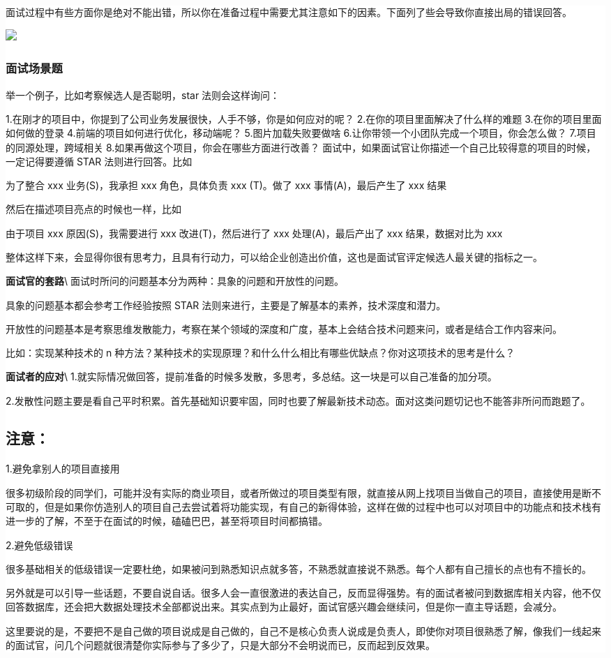 面试过程中有些方面你是绝对不能出错，所以你在准备过程中需要尤其注意如下的因素。下面列了些会导致你直接出局的错误回答。

![](https://p3-juejin.byteimg.com/tos-cn-i-k3u1fbpfcp/03381a51824b4f1e83486af0518d187a~tplv-k3u1fbpfcp-zoom-1.image)

### 面试场景题

举一个例子，比如考察候选人是否聪明，star 法则会这样询问：

1.在刚才的项目中，你提到了公司业务发展很快，人手不够，你是如何应对的呢？
2.在你的项目里面解决了什么样的难题
3.在你的项目里面如何做的登录
4.前端的项目如何进行优化，移动端呢？
5.图片加载失败要做啥
6.让你带领一个小团队完成一个项目，你会怎么做？
7.项目的同源处理，跨域相关
8.如果再做这个项目，你会在哪些方面进行改善？
面试中，如果面试官让你描述一个自己比较得意的项目的时候，一定记得要遵循 STAR 法则进行回答。比如

为了整合 xxx 业务(S)，我承担 xxx 角色，具体负责 xxx (T)。做了 xxx 事情(A)，最后产生了 xxx 结果

然后在描述项目亮点的时候也一样，比如

由于项目 xxx 原因(S)，我需要进行 xxx 改进(T)，然后进行了 xxx 处理(A)，最后产出了 xxx 结果，数据对比为 xxx

整体这样下来，会显得你很有思考力，且具有行动力，可以给企业创造出价值，这也是面试官评定候选人最关键的指标之一。


**面试官的套路**\\
面试时所问的问题基本分为两种：具象的问题和开放性的问题。

具象的问题基本都会参考工作经验按照 STAR 法则来进行，主要是了解基本的素养，技术深度和潜力。

开放性的问题基本是考察思维发散能力，考察在某个领域的深度和广度，基本上会结合技术问题来问，或者是结合工作内容来问。

比如：实现某种技术的 n 种方法？某种技术的实现原理？和什么什么相比有哪些优缺点？你对这项技术的思考是什么？

**面试者的应对**\\
1.就实际情况做回答，提前准备的时候多发散，多思考，多总结。这一块是可以自己准备的加分项。

2.发散性问题主要是看自己平时积累。首先基础知识要牢固，同时也要了解最新技术动态。面对这类问题切记也不能答非所问而跑题了。

## 注意：

1.避免拿别人的项目直接用

很多初级阶段的同学们，可能并没有实际的商业项目，或者所做过的项目类型有限，就直接从网上找项目当做自己的项目，直接使用是断不可取的，但是如果你仿造别人的项目自己去尝试着将功能实现，有自己的新得体验，这样在做的过程中也可以对项目中的功能点和技术栈有进一步的了解，不至于在面试的时候，磕磕巴巴，甚至将项目时间都搞错。

2.避免低级错误

很多基础相关的低级错误一定要杜绝，如果被问到熟悉知识点就多答，不熟悉就直接说不熟悉。每个人都有自己擅长的点也有不擅长的。


另外就是可以引导一些话题，不要自说自话。很多人会一直很激进的表达自己，反而显得强势。有的面试者被问到数据库相关内容，他不仅回答数据库，还会把大数据处理技术全部都说出来。其实点到为止最好，面试官感兴趣会继续问，但是你一直主导话题，会减分。

这里要说的是，不要把不是自己做的项目说成是自己做的，自己不是核心负责人说成是负责人，即使你对项目很熟悉了解，像我们一线起来的面试官，问几个问题就很清楚你实际参与了多少了，只是大部分不会明说而已，反而起到反效果。
